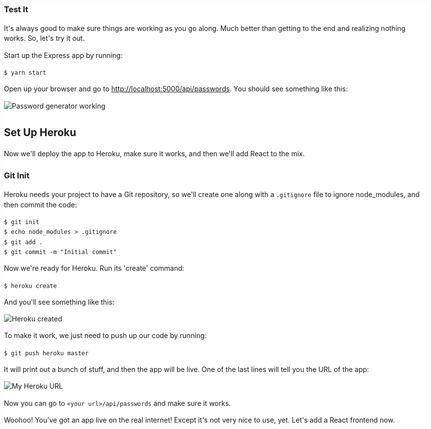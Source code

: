 ### Test It

It's always good to make sure things are working as you go along. Much better than getting to the end and realizing nothing works. So, let's try it out.

Start up the Express app by running:

```
$ yarn start
```

Open up your browser and go to <http://localhost:5000/api/passwords>. You should see something like this:

![Password generator working](https://daveceddia.com/images/password-generator-working.png)

## Set Up Heroku

Now we'll deploy the app to Heroku, make sure it works, and then we'll add React to the mix.

### Git Init

Heroku needs your project to have a Git repository, so we'll create one along with a `.gitignore` file to ignore node_modules, and then commit the code:

```
$ git init
$ echo node_modules > .gitignore
$ git add .
$ git commit -m "Initial commit"
```

Now we're ready for Heroku. Run its 'create' command:

```
$ heroku create
```

And you'll see something like this:

![Heroku created](https://daveceddia.com/images/heroku-created.png)

To make it work, we just need to push up our code by running:

```
$ git push heroku master
```

It will print out a bunch of stuff, and then the app will be live. One of the last lines will tell you the URL of the app:

![My Heroku URL](https://daveceddia.com/images/deployed-heroku-url.png)

Now you can go to `<your url>/api/passwords` and make sure it works.

Woohoo! You've got an app live on the real internet! Except it's not very nice to use, yet. Let's add a React frontend now.
